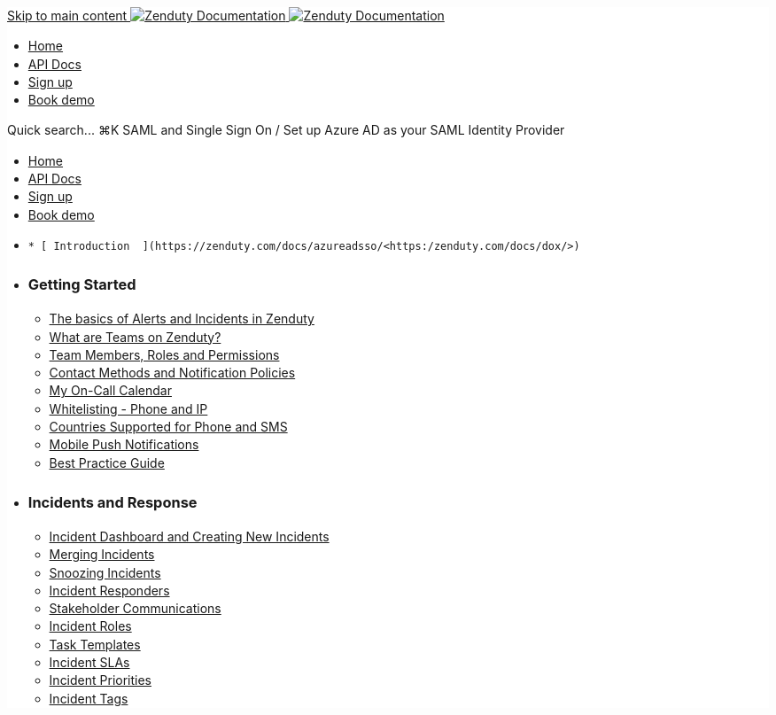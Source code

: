 [ Skip to main content  ](https://zenduty.com/docs/azureadsso/<#main>)
[ ![Zenduty Documentation](https://media-assets-cdn.zenduty.com/docscontent/2023/10/NO-PADDING.png) ![Zenduty Documentation](https://media-assets-cdn.zenduty.com/docscontent/2023/10/NO-PADDING--1-.png) ](https://zenduty.com/docs/azureadsso/<https:/www.zenduty.com/>)
  * [ Home ](https://zenduty.com/docs/azureadsso/<https:/zenduty.com/docs/>)
  * [ API Docs ](https://zenduty.com/docs/azureadsso/<https:/apidocs.zenduty.com/>)
  * [ Sign up ](https://zenduty.com/docs/azureadsso/<https:/www.zenduty.com/signup>)
  * [ Book demo ](https://zenduty.com/docs/azureadsso/<https:/calendly.com/vishwa/15min>)

Quick search... ⌘K
[ ](https://zenduty.com/docs/azureadsso/<https:/www.linkedin.com/company/zenduty/> "LinkedIn") [ ](https://zenduty.com/docs/azureadsso/<https:/www.youtube.com/@zenduty> "Youtube") [ ](https://zenduty.com/docs/azureadsso/<https:/open.spotify.com/show/6AaaIenld4wBGAgawF36Rh> "Spotify") [ ](https://zenduty.com/docs/azureadsso/<https:/twitter.com/zenduty> "X \(Twitter\)")
SAML and Single Sign On / Set up Azure AD as your SAML Identity Provider
  * [ Home ](https://zenduty.com/docs/azureadsso/<https:/zenduty.com/docs/>)
  * [ API Docs ](https://zenduty.com/docs/azureadsso/<https:/apidocs.zenduty.com/>)
  * [ Sign up ](https://zenduty.com/docs/azureadsso/<https:/www.zenduty.com/signup>)
  * [ Book demo ](https://zenduty.com/docs/azureadsso/<https:/calendly.com/vishwa/15min>)


[ ](https://zenduty.com/docs/azureadsso/<https:/www.linkedin.com/company/zenduty/> "LinkedIn") [ ](https://zenduty.com/docs/azureadsso/<https:/www.youtube.com/@zenduty> "Youtube") [ ](https://zenduty.com/docs/azureadsso/<https:/open.spotify.com/show/6AaaIenld4wBGAgawF36Rh> "Spotify") [ ](https://zenduty.com/docs/azureadsso/<https:/twitter.com/zenduty> "X \(Twitter\)")
  *     * [ Introduction  ](https://zenduty.com/docs/azureadsso/<https:/zenduty.com/docs/dox/>)
  * ###  Getting Started 
    * [ The basics of Alerts and Incidents in Zenduty  ](https://zenduty.com/docs/azureadsso/<https:/zenduty.com/docs/the-basics-of-alerts-and-incidents-in-zenduty/>)
    * [ What are Teams on Zenduty?  ](https://zenduty.com/docs/azureadsso/<https:/zenduty.com/docs/teams/>)
    * [ Team Members, Roles and Permissions  ](https://zenduty.com/docs/azureadsso/<https:/zenduty.com/docs/user-role-and-permission/>)
    * [ Contact Methods and Notification Policies  ](https://zenduty.com/docs/azureadsso/<https:/zenduty.com/docs/contact-methods-and-notification-policies/>)
    * [ My On-Call Calendar  ](https://zenduty.com/docs/azureadsso/<https:/zenduty.com/docs/my-on-call-calendar/>)
    * [ Whitelisting - Phone and IP  ](https://zenduty.com/docs/azureadsso/<https:/zenduty.com/docs/whitelisting/>)
    * [ Countries Supported for Phone and SMS  ](https://zenduty.com/docs/azureadsso/<https:/zenduty.com/docs/countries-supported-for-phone-and-sms/>)
    * [ Mobile Push Notifications  ](https://zenduty.com/docs/azureadsso/<https:/zenduty.com/docs/mobile-push-notifications/>)
    * [ Best Practice Guide  ](https://zenduty.com/docs/azureadsso/<https:/zenduty.com/docs/best-practises/>)
  * ###  Incidents and Response 
    * [ Incident Dashboard and Creating New Incidents  ](https://zenduty.com/docs/azureadsso/<https:/zenduty.com/docs/incidents/>)
    * [ Merging Incidents  ](https://zenduty.com/docs/azureadsso/<https:/zenduty.com/docs/merging-incidents/>)
    * [ Snoozing Incidents  ](https://zenduty.com/docs/azureadsso/<https:/zenduty.com/docs/incident-snooze/>)
    * [ Incident Responders  ](https://zenduty.com/docs/azureadsso/<https:/zenduty.com/docs/responders/>)
    * [ Stakeholder Communications  ](https://zenduty.com/docs/azureadsso/<https:/zenduty.com/docs/stakeholder-communications/>)
    * [ Incident Roles  ](https://zenduty.com/docs/azureadsso/<https:/zenduty.com/docs/incident-roles/>)
    * [ Task Templates  ](https://zenduty.com/docs/azureadsso/<https:/zenduty.com/docs/task-templates/>)
    * [ Incident SLAs  ](https://zenduty.com/docs/azureadsso/<https:/zenduty.com/docs/incident-slas/>)
    * [ Incident Priorities  ](https://zenduty.com/docs/azureadsso/<https:/zenduty.com/docs/incident-priorities/>)
    * [ Incident Tags  ](https://zenduty.com/docs/azureadsso/<https:/zenduty.com/docs/incident-tags/>)